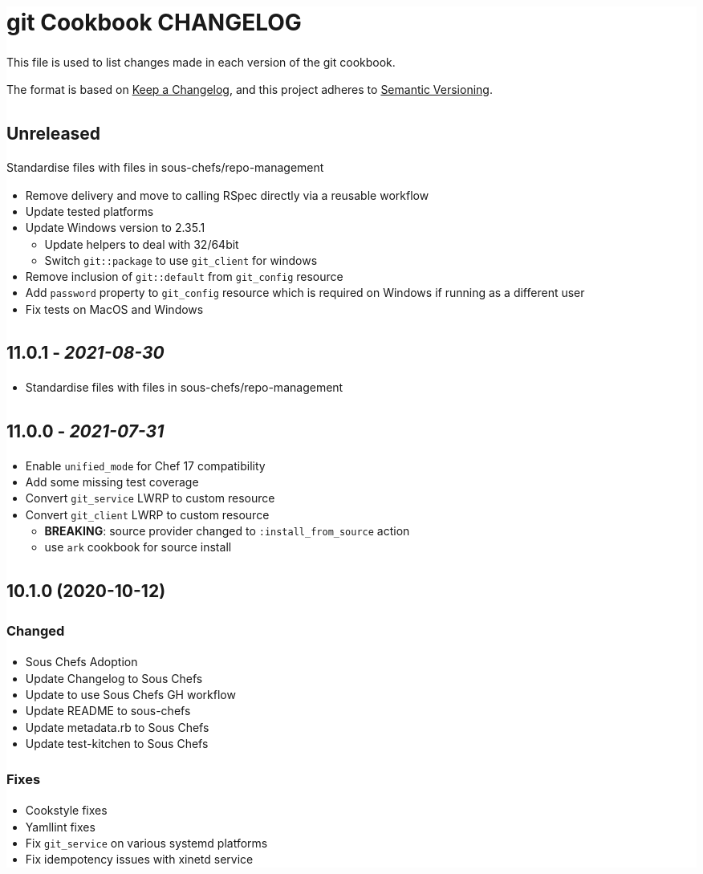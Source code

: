 # git Cookbook CHANGELOG

This file is used to list changes made in each version of the git cookbook.

The format is based on [Keep a Changelog](https://keepachangelog.com/en/1.0.0/),
and this project adheres to [Semantic Versioning](https://semver.org/spec/v2.0.0.html).

## Unreleased

Standardise files with files in sous-chefs/repo-management

- Remove delivery and move to calling RSpec directly via a reusable workflow
- Update tested platforms
- Update Windows version to 2.35.1
  - Update helpers to deal with 32/64bit
  - Switch `git::package` to use `git_client` for windows
- Remove inclusion of `git::default` from `git_config` resource
- Add `password` property to `git_config` resource which is required on Windows if running as a different user
- Fix tests on MacOS and Windows

## 11.0.1 - *2021-08-30*

- Standardise files with files in sous-chefs/repo-management

## 11.0.0 - *2021-07-31*

- Enable `unified_mode` for Chef 17 compatibility
- Add some missing test coverage
- Convert `git_service` LWRP to custom resource
- Convert `git_client` LWRP to custom resource
  - **BREAKING**: source provider changed to `:install_from_source` action
  - use `ark` cookbook for source install

## 10.1.0 (2020-10-12)

### Changed

- Sous Chefs Adoption
- Update Changelog to Sous Chefs
- Update to use Sous Chefs GH workflow
- Update README to sous-chefs
- Update metadata.rb to Sous Chefs
- Update test-kitchen to Sous Chefs

### Fixes

- Cookstyle fixes
- Yamllint fixes
- Fix `git_service` on various systemd platforms
- Fix idempotency issues with xinetd service
